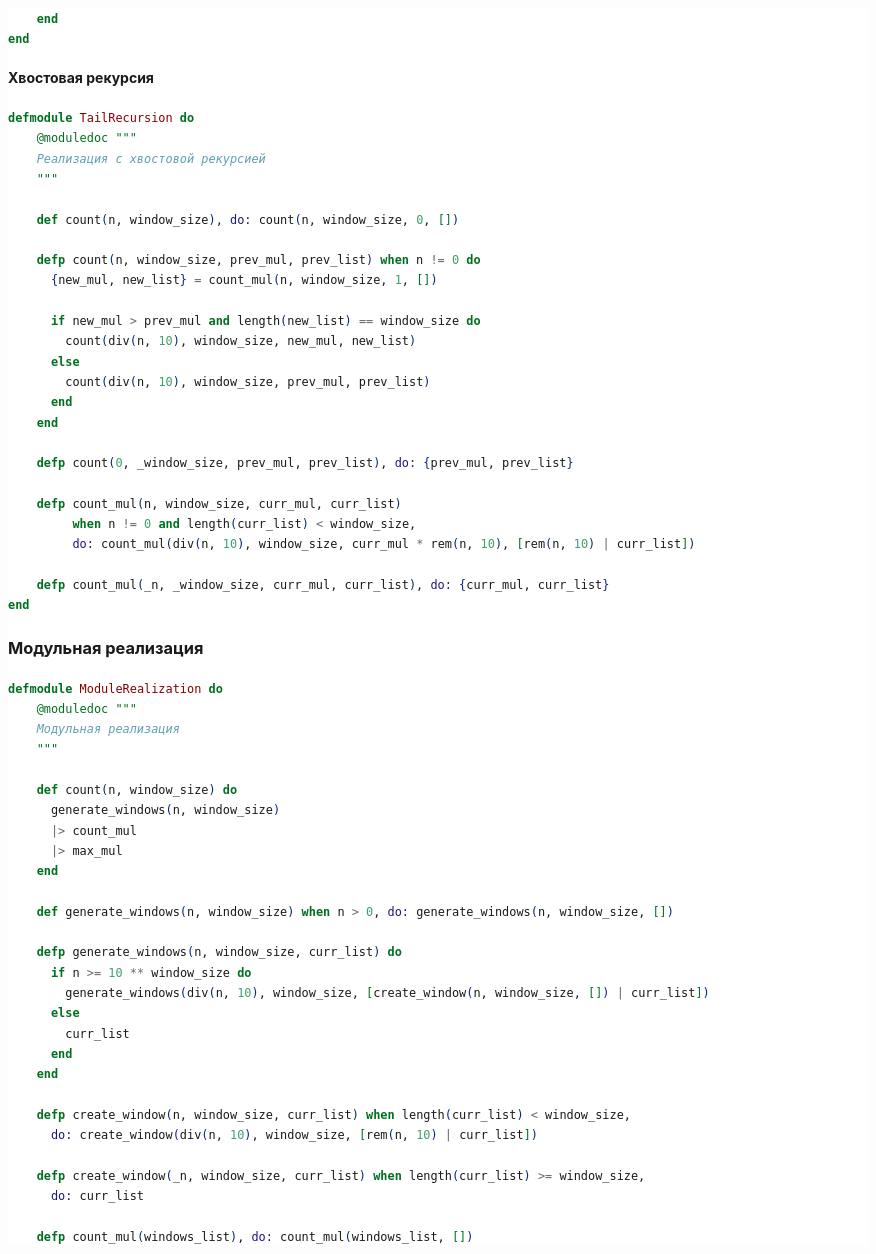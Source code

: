 ```elixir
    end
end
```
#### Хвостовая рекурсия
```elixir
defmodule TailRecursion do
    @moduledoc """
    Реализация с хвостовой рекурсией
    """

    def count(n, window_size), do: count(n, window_size, 0, [])

    defp count(n, window_size, prev_mul, prev_list) when n != 0 do
      {new_mul, new_list} = count_mul(n, window_size, 1, [])

      if new_mul > prev_mul and length(new_list) == window_size do
        count(div(n, 10), window_size, new_mul, new_list)
      else
        count(div(n, 10), window_size, prev_mul, prev_list)
      end
    end

    defp count(0, _window_size, prev_mul, prev_list), do: {prev_mul, prev_list}

    defp count_mul(n, window_size, curr_mul, curr_list)
         when n != 0 and length(curr_list) < window_size,
         do: count_mul(div(n, 10), window_size, curr_mul * rem(n, 10), [rem(n, 10) | curr_list])

    defp count_mul(_n, _window_size, curr_mul, curr_list), do: {curr_mul, curr_list}
end
```
### Модульная реализация
```elixir
defmodule ModuleRealization do
    @moduledoc """
    Модульная реализация
    """

    def count(n, window_size) do
      generate_windows(n, window_size)
      |> count_mul
      |> max_mul
    end

    def generate_windows(n, window_size) when n > 0, do: generate_windows(n, window_size, [])

    defp generate_windows(n, window_size, curr_list) do
      if n >= 10 ** window_size do
        generate_windows(div(n, 10), window_size, [create_window(n, window_size, []) | curr_list])
      else
        curr_list
      end
    end

    defp create_window(n, window_size, curr_list) when length(curr_list) < window_size,
      do: create_window(div(n, 10), window_size, [rem(n, 10) | curr_list])

    defp create_window(_n, window_size, curr_list) when length(curr_list) >= window_size,
      do: curr_list

    defp count_mul(windows_list), do: count_mul(windows_list, [])

```